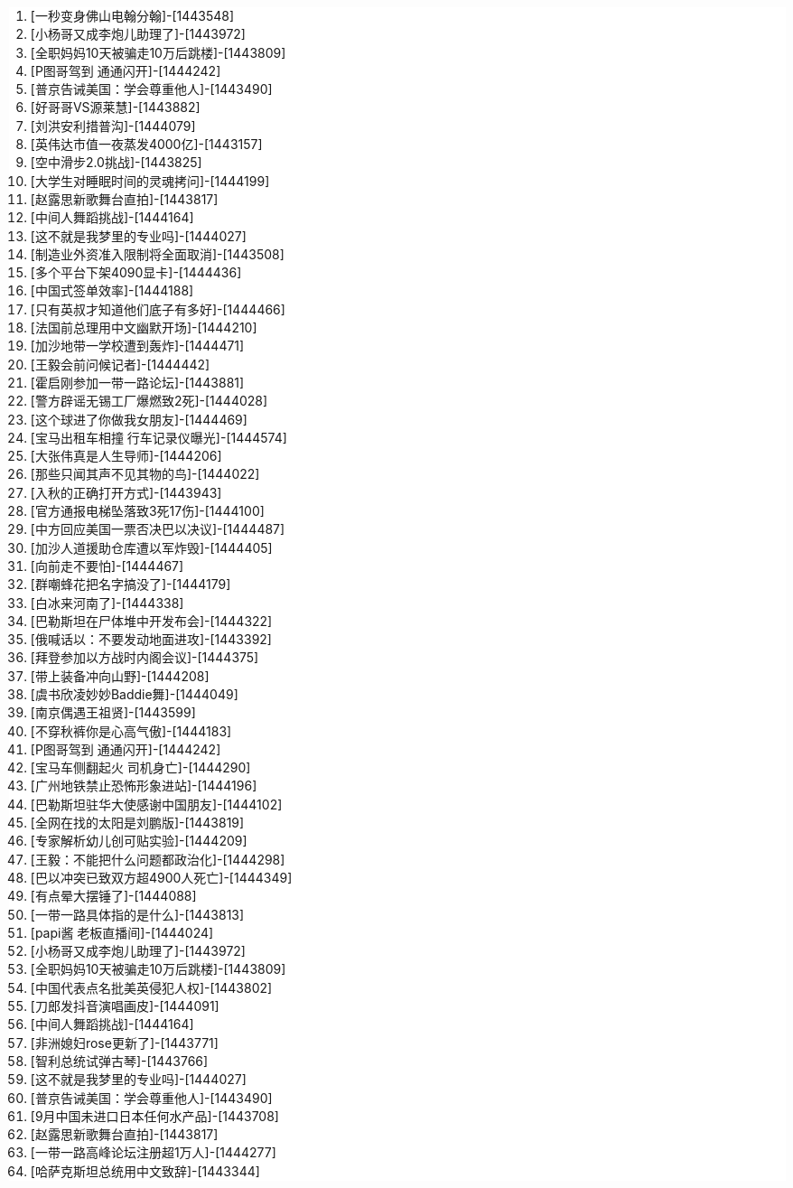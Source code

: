 1. [一秒变身佛山电翰分翰]-[1443548]
1. [小杨哥又成李炮儿助理了]-[1443972]
1. [全职妈妈10天被骗走10万后跳楼]-[1443809]
1. [P图哥驾到 通通闪开]-[1444242]
1. [普京告诫美国：学会尊重他人]-[1443490]
1. [好哥哥VS源莱慧]-[1443882]
1. [刘洪安利措普沟]-[1444079]
1. [英伟达市值一夜蒸发4000亿]-[1443157]
1. [空中滑步2.0挑战]-[1443825]
1. [大学生对睡眠时间的灵魂拷问]-[1444199]
1. [赵露思新歌舞台直拍]-[1443817]
1. [中间人舞蹈挑战]-[1444164]
1. [这不就是我梦里的专业吗]-[1444027]
1. [制造业外资准入限制将全面取消]-[1443508]
1. [多个平台下架4090显卡]-[1444436]
1. [中国式签单效率]-[1444188]
1. [只有英叔才知道他们底子有多好]-[1444466]
1. [法国前总理用中文幽默开场]-[1444210]
1. [加沙地带一学校遭到轰炸]-[1444471]
1. [王毅会前问候记者]-[1444442]
1. [霍启刚参加一带一路论坛]-[1443881]
1. [警方辟谣无锡工厂爆燃致2死]-[1444028]
1. [这个球进了你做我女朋友]-[1444469]
1. [宝马出租车相撞 行车记录仪曝光]-[1444574]
1. [大张伟真是人生导师]-[1444206]
1. [那些只闻其声不见其物的鸟]-[1444022]
1. [入秋的正确打开方式]-[1443943]
1. [官方通报电梯坠落致3死17伤]-[1444100]
1. [中方回应美国一票否决巴以决议]-[1444487]
1. [加沙人道援助仓库遭以军炸毁]-[1444405]
1. [向前走不要怕]-[1444467]
1. [群嘲蜂花把名字搞没了]-[1444179]
1. [白冰来河南了]-[1444338]
1. [巴勒斯坦在尸体堆中开发布会]-[1444322]
1. [俄喊话以：不要发动地面进攻]-[1443392]
1. [拜登参加以方战时内阁会议]-[1444375]
1. [带上装备冲向山野]-[1444208]
1. [虞书欣凌妙妙Baddie舞]-[1444049]
1. [南京偶遇王祖贤]-[1443599]
1. [不穿秋裤你是心高气傲]-[1444183]
1. [P图哥驾到 通通闪开]-[1444242]
1. [宝马车侧翻起火 司机身亡]-[1444290]
1. [广州地铁禁止恐怖形象进站]-[1444196]
1. [巴勒斯坦驻华大使感谢中国朋友]-[1444102]
1. [全网在找的太阳是刘鹏版]-[1443819]
1. [专家解析幼儿创可贴实验]-[1444209]
1. [王毅：不能把什么问题都政治化]-[1444298]
1. [巴以冲突已致双方超4900人死亡]-[1444349]
1. [有点晕大摆锤了]-[1444088]
1. [一带一路具体指的是什么]-[1443813]
1. [papi酱 老板直播间]-[1444024]
1. [小杨哥又成李炮儿助理了]-[1443972]
1. [全职妈妈10天被骗走10万后跳楼]-[1443809]
1. [中国代表点名批美英侵犯人权]-[1443802]
1. [刀郎发抖音演唱画皮]-[1444091]
1. [中间人舞蹈挑战]-[1444164]
1. [非洲媳妇rose更新了]-[1443771]
1. [智利总统试弹古琴]-[1443766]
1. [这不就是我梦里的专业吗]-[1444027]
1. [普京告诫美国：学会尊重他人]-[1443490]
1. [9月中国未进口日本任何水产品]-[1443708]
1. [赵露思新歌舞台直拍]-[1443817]
1. [一带一路高峰论坛注册超1万人]-[1444277]
1. [哈萨克斯坦总统用中文致辞]-[1443344]